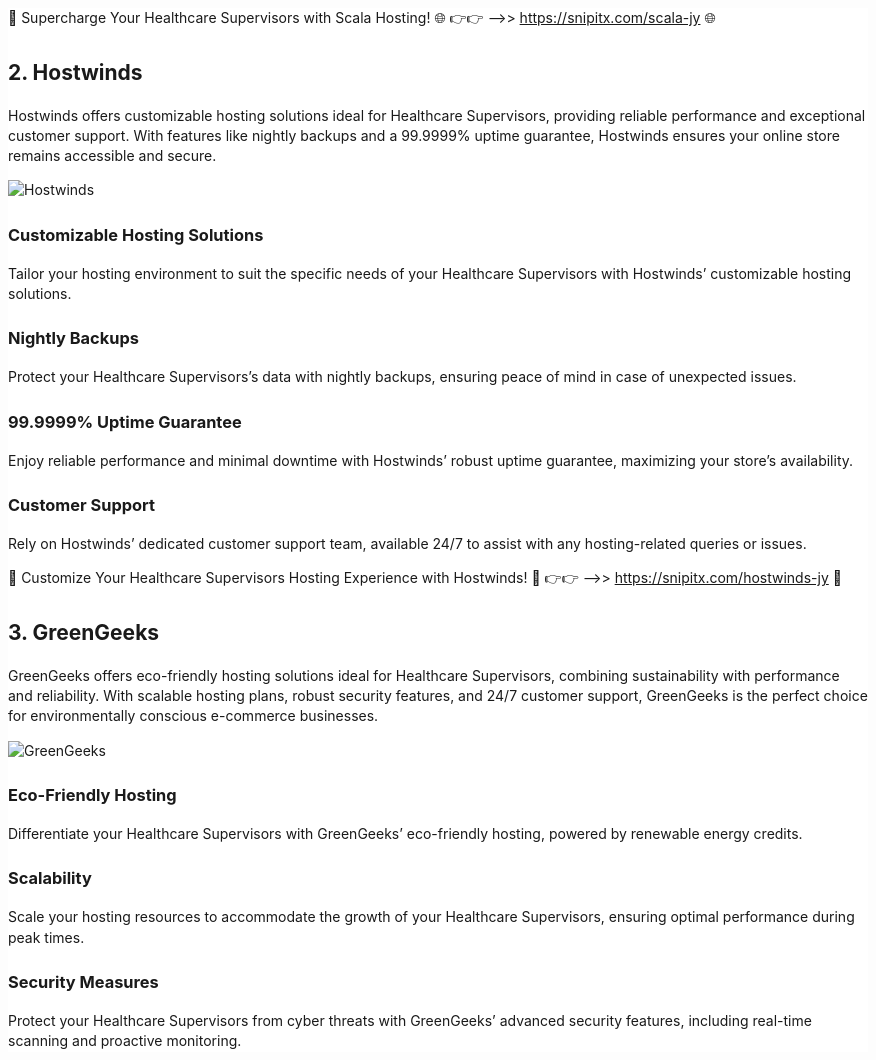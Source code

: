 🚀 Supercharge Your Healthcare Supervisors with Scala Hosting! 🌐
👉👉 -->> https://snipitx.com/scala-jy 🌐

## 2. Hostwinds

Hostwinds offers customizable hosting solutions ideal for Healthcare Supervisors, providing reliable performance and exceptional customer support. With features like nightly backups and a 99.9999% uptime guarantee, Hostwinds ensures your online store remains accessible and secure.

![Hostwinds](https://i.imgur.com/53aSNXx.jpeg "Hostwinds Hosting")

### Customizable Hosting Solutions
Tailor your hosting environment to suit the specific needs of your Healthcare Supervisors with Hostwinds’ customizable hosting solutions.

### Nightly Backups
Protect your Healthcare Supervisors’s data with nightly backups, ensuring peace of mind in case of unexpected issues.

### 99.9999% Uptime Guarantee
Enjoy reliable performance and minimal downtime with Hostwinds’ robust uptime guarantee, maximizing your store’s availability.

### Customer Support
Rely on Hostwinds’ dedicated customer support team, available 24/7 to assist with any hosting-related queries or issues.

🌟 Customize Your Healthcare Supervisors Hosting Experience with Hostwinds! 🚀
👉👉 -->> https://snipitx.com/hostwinds-jy 🚀


## 3. GreenGeeks

GreenGeeks offers eco-friendly hosting solutions ideal for Healthcare Supervisors, combining sustainability with performance and reliability. With scalable hosting plans, robust security features, and 24/7 customer support, GreenGeeks is the perfect choice for environmentally conscious e-commerce businesses.

![GreenGeeks](https://i.imgur.com/eEwuntu.jpg "GreenGeeks Hosting")

### Eco-Friendly Hosting
Differentiate your Healthcare Supervisors with GreenGeeks’ eco-friendly hosting, powered by renewable energy credits.

### Scalability
Scale your hosting resources to accommodate the growth of your Healthcare Supervisors, ensuring optimal performance during peak times.

### Security Measures
Protect your Healthcare Supervisors from cyber threats with GreenGeeks’ advanced security features, including real-time scanning and proactive monitoring.
